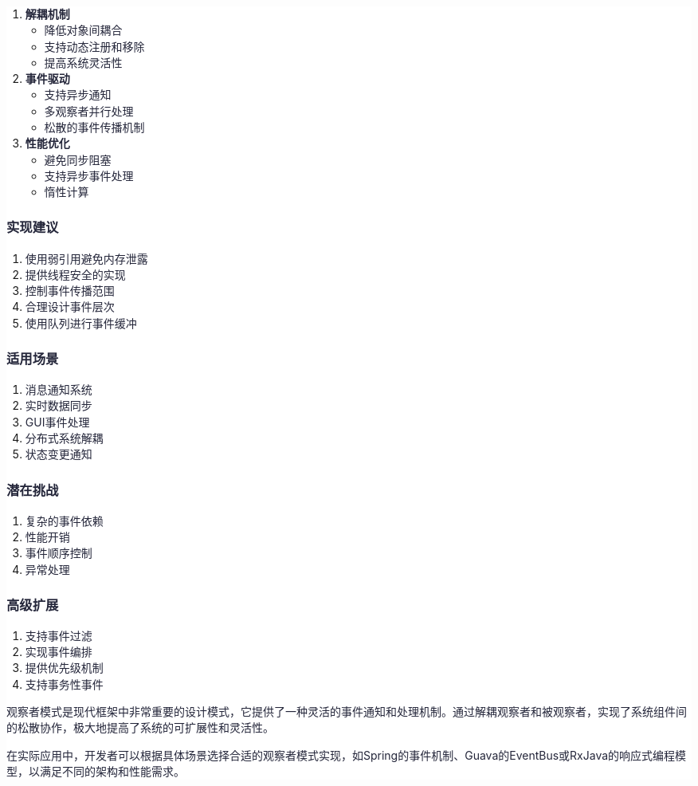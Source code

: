 1. **<font style="color:rgba(6, 8, 31, 0.88);">解耦机制</font>**
    - <font style="color:rgba(6, 8, 31, 0.88);">降低对象间耦合</font>
    - <font style="color:rgba(6, 8, 31, 0.88);">支持动态注册和移除</font>
    - <font style="color:rgba(6, 8, 31, 0.88);">提高系统灵活性</font>
2. **<font style="color:rgba(6, 8, 31, 0.88);">事件驱动</font>**
    - <font style="color:rgba(6, 8, 31, 0.88);">支持异步通知</font>
    - <font style="color:rgba(6, 8, 31, 0.88);">多观察者并行处理</font>
    - <font style="color:rgba(6, 8, 31, 0.88);">松散的事件传播机制</font>
3. **<font style="color:rgba(6, 8, 31, 0.88);">性能优化</font>**
    - <font style="color:rgba(6, 8, 31, 0.88);">避免同步阻塞</font>
    - <font style="color:rgba(6, 8, 31, 0.88);">支持异步事件处理</font>
    - <font style="color:rgba(6, 8, 31, 0.88);">惰性计算</font>

### <font style="color:rgba(6, 8, 31, 0.88);">实现建议</font>

1. <font style="color:rgba(6, 8, 31, 0.88);">使用弱引用避免内存泄露</font>
2. <font style="color:rgba(6, 8, 31, 0.88);">提供线程安全的实现</font>
3. <font style="color:rgba(6, 8, 31, 0.88);">控制事件传播范围</font>
4. <font style="color:rgba(6, 8, 31, 0.88);">合理设计事件层次</font>
5. <font style="color:rgba(6, 8, 31, 0.88);">使用队列进行事件缓冲</font>

### <font style="color:rgba(6, 8, 31, 0.88);">适用场景</font>

1. <font style="color:rgba(6, 8, 31, 0.88);">消息通知系统</font>
2. <font style="color:rgba(6, 8, 31, 0.88);">实时数据同步</font>
3. <font style="color:rgba(6, 8, 31, 0.88);">GUI事件处理</font>
4. <font style="color:rgba(6, 8, 31, 0.88);">分布式系统解耦</font>
5. <font style="color:rgba(6, 8, 31, 0.88);">状态变更通知</font>

### <font style="color:rgba(6, 8, 31, 0.88);">潜在挑战</font>

1. <font style="color:rgba(6, 8, 31, 0.88);">复杂的事件依赖</font>
2. <font style="color:rgba(6, 8, 31, 0.88);">性能开销</font>
3. <font style="color:rgba(6, 8, 31, 0.88);">事件顺序控制</font>
4. <font style="color:rgba(6, 8, 31, 0.88);">异常处理</font>

### <font style="color:rgba(6, 8, 31, 0.88);">高级扩展</font>

1. <font style="color:rgba(6, 8, 31, 0.88);">支持事件过滤</font>
2. <font style="color:rgba(6, 8, 31, 0.88);">实现事件编排</font>
3. <font style="color:rgba(6, 8, 31, 0.88);">提供优先级机制</font>
4. <font style="color:rgba(6, 8, 31, 0.88);">支持事务性事件</font>

<font style="color:rgba(6, 8, 31, 0.88);">观察者模式是现代框架中非常重要的设计模式，它提供了一种灵活的事件通知和处理机制。通过解耦观察者和被观察者，实现了系统组件间的松散协作，极大地提高了系统的可扩展性和灵活性。</font>

<font style="color:rgba(6, 8, 31, 0.88);">在实际应用中，开发者可以根据具体场景选择合适的观察者模式实现，如Spring的事件机制、Guava的EventBus或RxJava的响应式编程模型，以满足不同的架构和性能需求。</font>
